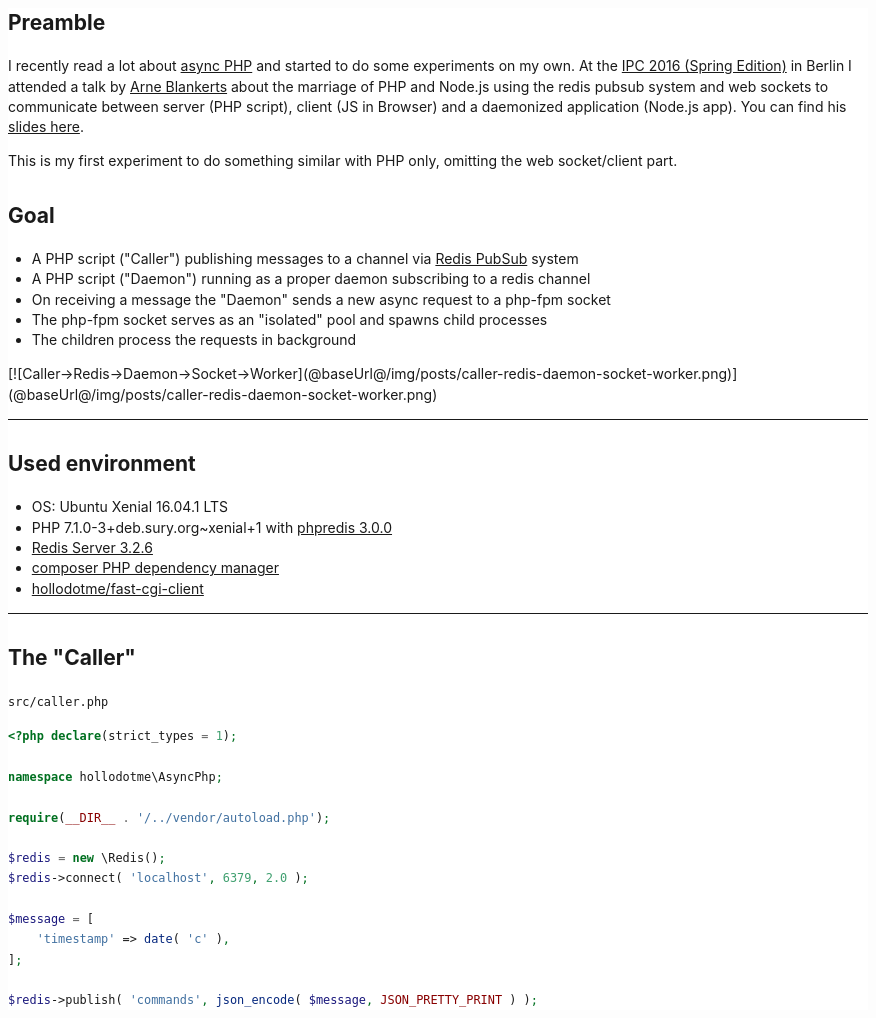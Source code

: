 ## Preamble

I recently read a lot about [async PHP](https://medium.com/async-php) and started to do some experiments on my own. 
At the [IPC 2016 (Spring Edition)](http://phpconference.com) in Berlin I attended a talk by [Arne Blankerts](https://twitter.con/arneblankerts) about 
the marriage of PHP and Node.js using the redis pubsub system and web sockets to communicate between server (PHP script), client (JS in Browser) 
and a daemonized application (Node.js app). You can find his [slides here](https://thephp.cc/dates/2016/02/confoo/just-married-node-js-and-php).
  
This is my first experiment to do something similar with PHP only, omitting the web socket/client part.

## Goal

* A PHP script ("Caller") publishing messages to a channel via [Redis PubSub](https://redis.io/topics/pubsub) system
* A PHP script ("Daemon") running as a proper daemon subscribing to a redis channel 
* On receiving a message the "Daemon" sends a new async request to a php-fpm socket
* The php-fpm socket serves as an "isolated" pool and spawns child processes
* The children process the requests in background 

<span class="img center">
[![Caller->Redis->Daemon->Socket->Worker](@baseUrl@/img/posts/caller-redis-daemon-socket-worker.png)](@baseUrl@/img/posts/caller-redis-daemon-socket-worker.png)
</span>

---

## Used environment

* OS: Ubuntu Xenial 16.04.1 LTS
* PHP 7.1.0-3+deb.sury.org~xenial+1 with <i class="fa fa-github"></i> [phpredis 3.0.0](https://github.com/phpredis/phpredis/tree/3.0.0)
* [Redis Server 3.2.6](https://redis.io/download)
* [composer PHP dependency manager](https://getcomposer.org)
* <i class="fa fa-github"></i> [hollodotme/fast-cgi-client](https://github.com/hollodotme/fast-cgi-client)

---

## The "Caller"

<i class="fa fa-file-o"></i> `src/caller.php`

```php
<?php declare(strict_types = 1);

namespace hollodotme\AsyncPhp;

require(__DIR__ . '/../vendor/autoload.php');

$redis = new \Redis();
$redis->connect( 'localhost', 6379, 2.0 );

$message = [
	'timestamp' => date( 'c' ),
];

$redis->publish( 'commands', json_encode( $message, JSON_PRETTY_PRINT ) );
```
